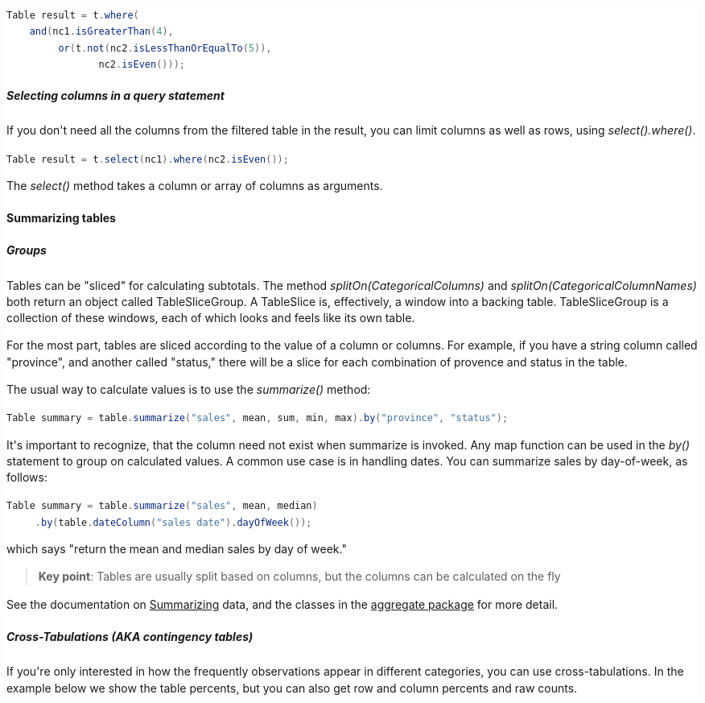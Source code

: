 ```java
Table result = t.where(
	and(nc1.isGreaterThan(4),
         or(t.not(nc2.isLessThanOrEqualTo(5)),
         		nc2.isEven()));
```

##### Selecting columns in a query statement 

If you don't need all the columns from the filtered table in the result, you can limit columns as well as rows, using *select().where()*.

```java
Table result = t.select(nc1).where(nc2.isEven());
```

 The *select()* method takes a column or array of columns as arguments. 

#### Summarizing tables

##### Groups

Tables can be "sliced" for calculating subtotals. The method *splitOn(CategoricalColumns)* and *splitOn(CategoricalColumnNames)* both return an object called TableSliceGroup. A TableSlice is, effectively, a window into a backing table. TableSliceGroup is a collection of these windows, each of which looks and feels like its own table. 

For the most part, tables are sliced according to the value of a column or columns. For example, if you have a string column called "province", and another called "status," there will be a slice for each combination of provence and status in the table. 

The usual way to calculate values is  to use the *summarize()* method: 

```java
Table summary = table.summarize("sales", mean, sum, min, max).by("province", "status");
```

It's important to recognize, that the column need not exist when summarize is invoked. Any map function can be used in the *by()* statement to group on calculated values. A common use case is in handling dates. You can summarize sales by day-of-week, as follows:

```java
Table summary = table.summarize("sales", mean, median)
     .by(table.dateColumn("sales date").dayOfWeek());
```

which says "return the mean and median sales by day of week."

> **Key point**: Tables are usually split based on columns, but the columns can be calculated on the fly

See the documentation on [Summarizing](https://jtablesaw.github.io/tablesaw/userguide/reducing) data, and the classes in the [aggregate package](http://www.javadoc.io/page/tech.tablesaw/tablesaw-core/latest/tech/tablesaw/aggregate/package-summary.html) for more detail.

##### Cross-Tabulations (AKA contingency tables)

If you're only interested in how the frequently observations appear in different categories, you can use cross-tabulations. In the example below we show the table percents, but you can also get row and column percents and raw counts.
